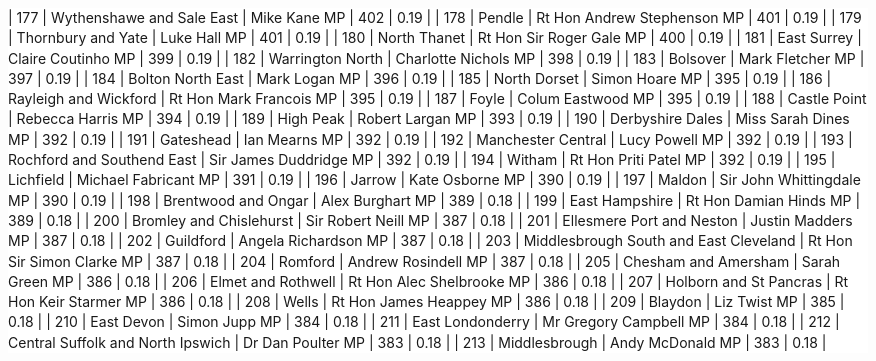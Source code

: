 | 177 | Wythenshawe and Sale East | Mike Kane MP | 402 | 0.19 |
| 178 | Pendle | Rt Hon Andrew Stephenson MP | 401 | 0.19 |
| 179 | Thornbury and Yate | Luke Hall MP | 401 | 0.19 |
| 180 | North Thanet | Rt Hon Sir Roger Gale MP | 400 | 0.19 |
| 181 | East Surrey | Claire Coutinho MP | 399 | 0.19 |
| 182 | Warrington North | Charlotte Nichols MP | 398 | 0.19 |
| 183 | Bolsover | Mark Fletcher MP | 397 | 0.19 |
| 184 | Bolton North East | Mark Logan MP | 396 | 0.19 |
| 185 | North Dorset | Simon Hoare MP | 395 | 0.19 |
| 186 | Rayleigh and Wickford | Rt Hon Mark Francois MP | 395 | 0.19 |
| 187 | Foyle | Colum Eastwood MP | 395 | 0.19 |
| 188 | Castle Point | Rebecca Harris MP | 394 | 0.19 |
| 189 | High Peak | Robert Largan MP | 393 | 0.19 |
| 190 | Derbyshire Dales | Miss Sarah Dines MP | 392 | 0.19 |
| 191 | Gateshead | Ian Mearns MP | 392 | 0.19 |
| 192 | Manchester Central | Lucy Powell MP | 392 | 0.19 |
| 193 | Rochford and Southend East | Sir James Duddridge MP | 392 | 0.19 |
| 194 | Witham | Rt Hon Priti Patel MP | 392 | 0.19 |
| 195 | Lichfield | Michael Fabricant MP | 391 | 0.19 |
| 196 | Jarrow | Kate Osborne MP | 390 | 0.19 |
| 197 | Maldon | Sir John Whittingdale MP | 390 | 0.19 |
| 198 | Brentwood and Ongar | Alex Burghart MP | 389 | 0.18 |
| 199 | East Hampshire | Rt Hon Damian Hinds MP | 389 | 0.18 |
| 200 | Bromley and Chislehurst | Sir Robert Neill MP | 387 | 0.18 |
| 201 | Ellesmere Port and Neston | Justin Madders MP | 387 | 0.18 |
| 202 | Guildford | Angela Richardson MP | 387 | 0.18 |
| 203 | Middlesbrough South and East Cleveland | Rt Hon Sir Simon Clarke MP | 387 | 0.18 |
| 204 | Romford | Andrew Rosindell MP | 387 | 0.18 |
| 205 | Chesham and Amersham | Sarah Green MP | 386 | 0.18 |
| 206 | Elmet and Rothwell | Rt Hon Alec Shelbrooke MP | 386 | 0.18 |
| 207 | Holborn and St Pancras | Rt Hon Keir Starmer MP | 386 | 0.18 |
| 208 | Wells | Rt Hon James Heappey MP | 386 | 0.18 |
| 209 | Blaydon | Liz Twist MP | 385 | 0.18 |
| 210 | East Devon | Simon Jupp MP | 384 | 0.18 |
| 211 | East Londonderry | Mr Gregory Campbell MP | 384 | 0.18 |
| 212 | Central Suffolk and North Ipswich | Dr Dan Poulter MP | 383 | 0.18 |
| 213 | Middlesbrough | Andy McDonald MP | 383 | 0.18 |